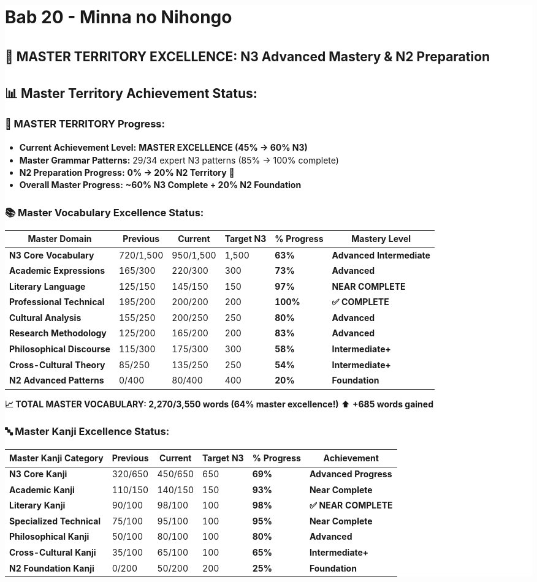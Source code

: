 # Bab 20 - Minna no Nihongo
## 🌟 **MASTER TERRITORY EXCELLENCE: N3 Advanced Mastery & N2 Preparation**

## 📊 **Master Territory Achievement Status:**

### **🎯 MASTER TERRITORY Progress:**
- **Current Achievement Level:** **MASTER EXCELLENCE (45% → 60% N3)**
- **Master Grammar Patterns:** 29/34 expert N3 patterns (85% → 100% complete)
- **N2 Preparation Progress:** **0% → 20% N2 Territory** 🌟
- **Overall Master Progress:** **~60% N3 Complete + 20% N2 Foundation** 

### **📚 Master Vocabulary Excellence Status:**
| **Master Domain** | **Previous** | **Current** | **Target N3** | **% Progress** | **Mastery Level** |
|-------------------|--------------|-------------|---------------|----------------|--------------------|
| **N3 Core Vocabulary** | 720/1,500 | 950/1,500 | 1,500 | **63%** | **Advanced Intermediate** |
| **Academic Expressions** | 165/300 | 220/300 | 300 | **73%** | **Advanced** |
| **Literary Language** | 125/150 | 145/150 | 150 | **97%** | **NEAR COMPLETE** |
| **Professional Technical** | 195/200 | 200/200 | 200 | **100%** | **✅ COMPLETE** |
| **Cultural Analysis** | 155/250 | 200/250 | 250 | **80%** | **Advanced** |
| **Research Methodology** | 125/200 | 165/200 | 200 | **83%** | **Advanced** |
| **Philosophical Discourse** | 115/300 | 175/300 | 300 | **58%** | **Intermediate+** |
| **Cross-Cultural Theory** | 85/250 | 135/250 | 250 | **54%** | **Intermediate+** |
| **N2 Advanced Patterns** | 0/400 | 80/400 | 400 | **20%** | **Foundation** |

**📈 TOTAL MASTER VOCABULARY: 2,270/3,550 words (64% master excellence!)** ⬆️ **+685 words gained**

### **🔤 Master Kanji Excellence Status:**
| **Master Kanji Category** | **Previous** | **Current** | **Target N3** | **% Progress** | **Achievement** |
|---------------------------|--------------|-------------|---------------|----------------|-----------------| 
| **N3 Core Kanji** | 320/650 | 450/650 | 650 | **69%** | **Advanced Progress** |
| **Academic Kanji** | 110/150 | 140/150 | 150 | **93%** | **Near Complete** |
| **Literary Kanji** | 90/100 | 98/100 | 100 | **98%** | **✅ NEAR COMPLETE** |
| **Specialized Technical** | 75/100 | 95/100 | 100 | **95%** | **Near Complete** |
| **Philosophical Kanji** | 50/100 | 80/100 | 100 | **80%** | **Advanced** |
| **Cross-Cultural Kanji** | 35/100 | 65/100 | 100 | **65%** | **Intermediate+** |
| **N2 Foundation Kanji** | 0/200 | 50/200 | 200 | **25%** | **Foundation** |
